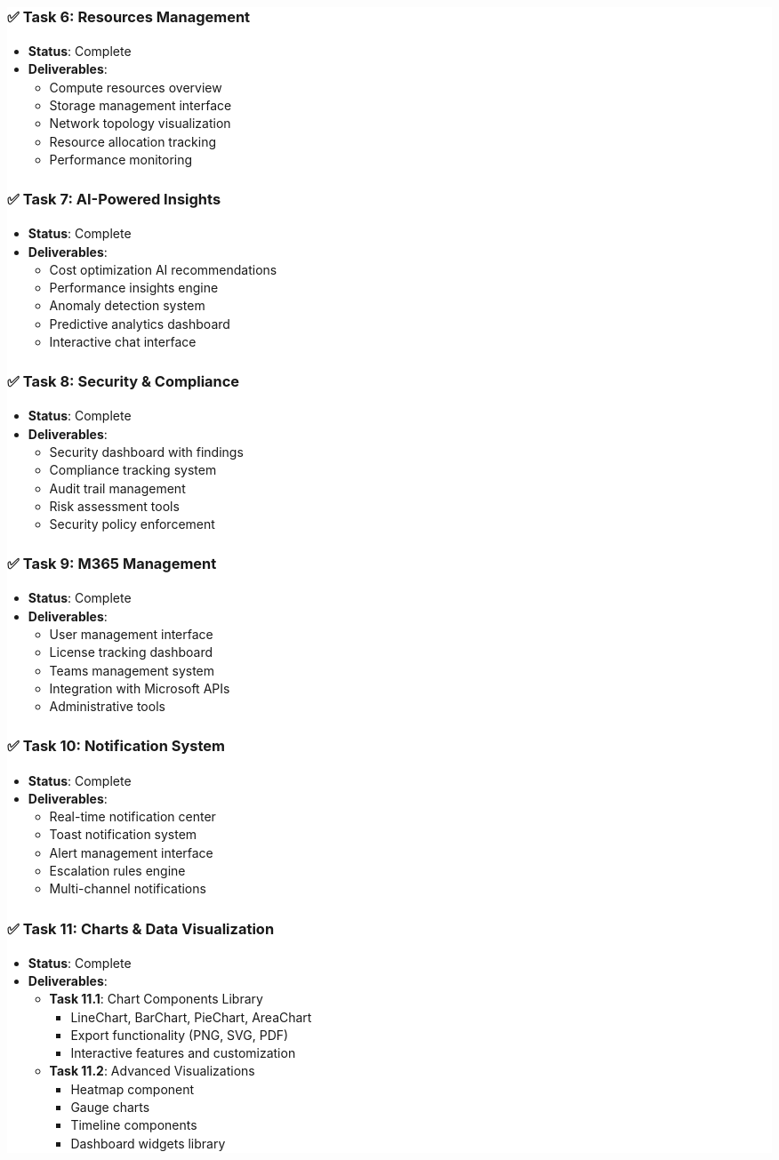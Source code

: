 ### ✅ Task 6: Resources Management
- **Status**: Complete
- **Deliverables**:
  - Compute resources overview
  - Storage management interface
  - Network topology visualization
  - Resource allocation tracking
  - Performance monitoring

### ✅ Task 7: AI-Powered Insights
- **Status**: Complete
- **Deliverables**:
  - Cost optimization AI recommendations
  - Performance insights engine
  - Anomaly detection system
  - Predictive analytics dashboard
  - Interactive chat interface

### ✅ Task 8: Security & Compliance
- **Status**: Complete
- **Deliverables**:
  - Security dashboard with findings
  - Compliance tracking system
  - Audit trail management
  - Risk assessment tools
  - Security policy enforcement

### ✅ Task 9: M365 Management
- **Status**: Complete
- **Deliverables**:
  - User management interface
  - License tracking dashboard
  - Teams management system
  - Integration with Microsoft APIs
  - Administrative tools

### ✅ Task 10: Notification System
- **Status**: Complete
- **Deliverables**:
  - Real-time notification center
  - Toast notification system
  - Alert management interface
  - Escalation rules engine
  - Multi-channel notifications

### ✅ Task 11: Charts & Data Visualization
- **Status**: Complete
- **Deliverables**:
  - **Task 11.1**: Chart Components Library
    - LineChart, BarChart, PieChart, AreaChart
    - Export functionality (PNG, SVG, PDF)
    - Interactive features and customization
  - **Task 11.2**: Advanced Visualizations
    - Heatmap component
    - Gauge charts
    - Timeline components
    - Dashboard widgets library
